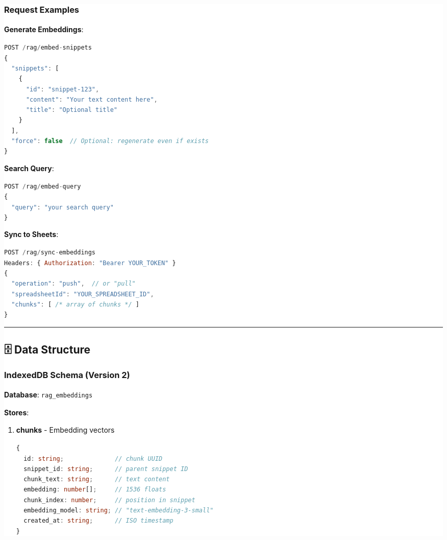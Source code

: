 ### Request Examples

**Generate Embeddings**:
```javascript
POST /rag/embed-snippets
{
  "snippets": [
    {
      "id": "snippet-123",
      "content": "Your text content here",
      "title": "Optional title"
    }
  ],
  "force": false  // Optional: regenerate even if exists
}
```

**Search Query**:
```javascript
POST /rag/embed-query
{
  "query": "your search query"
}
```

**Sync to Sheets**:
```javascript
POST /rag/sync-embeddings
Headers: { Authorization: "Bearer YOUR_TOKEN" }
{
  "operation": "push",  // or "pull"
  "spreadsheetId": "YOUR_SPREADSHEET_ID",
  "chunks": [ /* array of chunks */ ]
}
```

---

## 🗄️ Data Structure

### IndexedDB Schema (Version 2)

**Database**: `rag_embeddings`

**Stores**:
1. **chunks** - Embedding vectors
   ```typescript
   {
     id: string;              // chunk UUID
     snippet_id: string;      // parent snippet ID
     chunk_text: string;      // text content
     embedding: number[];     // 1536 floats
     chunk_index: number;     // position in snippet
     embedding_model: string; // "text-embedding-3-small"
     created_at: string;      // ISO timestamp
   }
   ```
